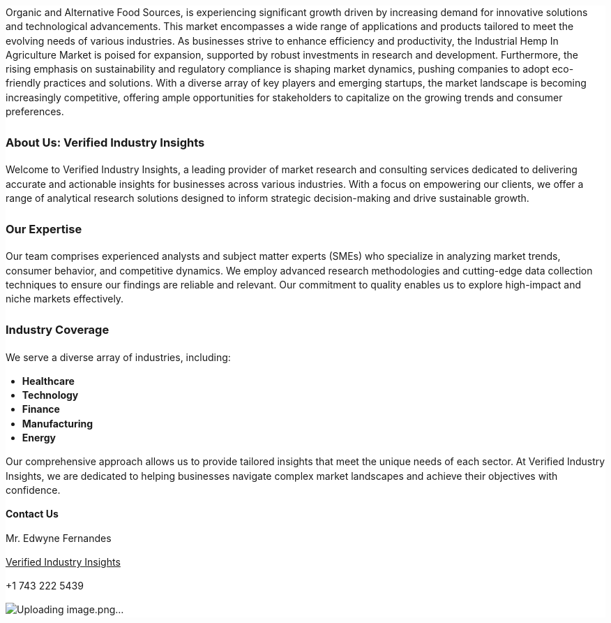 Organic and Alternative Food Sources, is experiencing significant growth driven by increasing demand for innovative solutions and technological advancements. This market encompasses a wide range of applications and products tailored to meet the evolving needs of various industries. As businesses strive to enhance efficiency and productivity, the Industrial Hemp In Agriculture Market is poised for expansion, supported by robust investments in research and development. Furthermore, the rising emphasis on sustainability and regulatory compliance is shaping market dynamics, pushing companies to adopt eco-friendly practices and solutions. With a diverse array of key players and emerging startups, the market landscape is becoming increasingly competitive, offering ample opportunities for stakeholders to capitalize on the growing trends and consumer preferences.</p><h3>About Us: Verified Industry Insights</h3><p>Welcome to Verified Industry Insights, a leading provider of market research and consulting services dedicated to delivering accurate and actionable insights for businesses across various industries. With a focus on empowering our clients, we offer a range of analytical research solutions designed to inform strategic decision-making and drive sustainable growth.</p><h3>Our Expertise</h3><p>Our team comprises experienced analysts and subject matter experts (SMEs) who specialize in analyzing market trends, consumer behavior, and competitive dynamics. We employ advanced research methodologies and cutting-edge data collection techniques to ensure our findings are reliable and relevant. Our commitment to quality enables us to explore high-impact and niche markets effectively.</p><h3>Industry Coverage</h3><p>We serve a diverse array of industries, including:</p><ul><li><strong>Healthcare</strong></li><li><strong>Technology</strong></li><li><strong>Finance</strong></li><li><strong>Manufacturing</strong></li><li><strong>Energy</strong></li></ul><p>Our comprehensive approach allows us to provide tailored insights that meet the unique needs of each sector. At Verified Industry Insights, we are dedicated to helping businesses navigate complex market landscapes and achieve their objectives with confidence.</p><p><strong>Contact Us</strong></p><p>Mr. Edwyne Fernandes</p><p><a href="https://www.verifiedindustryinsights.com/">Verified Industry Insights</a></p><p>+1 743 222 5439</p>
![Uploading image.png…]()
